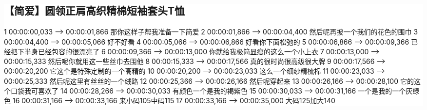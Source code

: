 ## 【简爱】圆领正肩高织精棉短袖套头T恤

1
00:00:00,033 --> 00:00:01,866
那你这样子帮我准备一下简爱
2
00:00:01,866 --> 00:00:04,400
然后呢再披一个我们的花色的围巾
3
00:00:04,400 --> 00:00:05,066
好不好看
4
00:00:05,066 --> 00:00:06,866
好看你下面松弛的
5
00:00:06,866 --> 00:00:09,366
已经把下半身已经包容的很漂亮了
6
00:00:09,366 --> 00:00:13,000
你就给我极简显瘦的这么一个小上衣
7
00:00:13,000 --> 00:00:15,333
然后呢你就用这一些丝巾去围他
8
00:00:15,333 --> 00:00:17,566
真的很时尚很高级很大牌
9
00:00:17,566 --> 00:00:20,200
它这个是特殊定制的一个高精的
10
00:00:20,200 --> 00:00:23,033
这么一个细纱精梳棉
11
00:00:23,033 --> 00:00:25,333
然后呢这里有丝丝的一个绒路
12
00:00:25,366 --> 00:00:26,166
然后呢穿起来
13
00:00:26,166 --> 00:00:28,100
它的这个口袋我可喜欢了
14
00:00:28,266 --> 00:00:30,033
有颜色一个是我的褐紫色
15
00:00:30,033 --> 00:00:31,166
一个是我的一个灰绿色
16
00:00:31,166 --> 00:00:33,166
来小码105中码115
17
00:00:33,166 --> 00:00:35,000
大码125加大140
